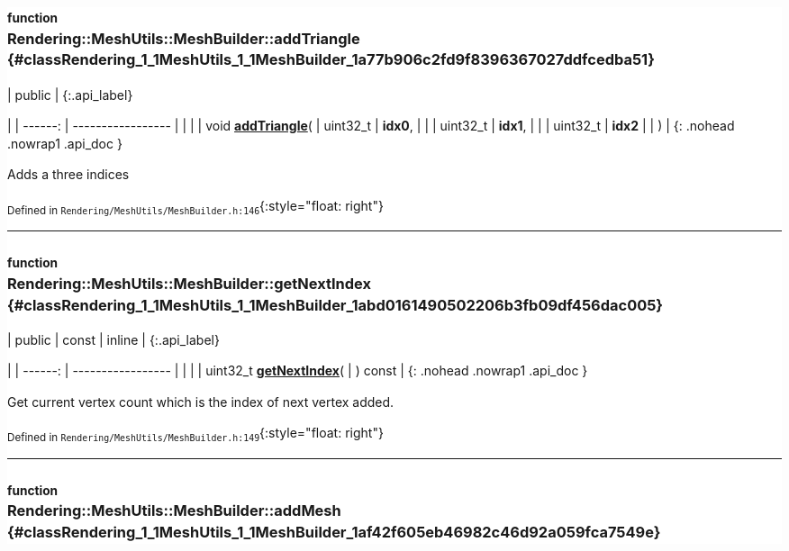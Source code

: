 ### <small>function</small><br/> Rendering::MeshUtils::MeshBuilder::addTriangle {#classRendering_1_1MeshUtils_1_1MeshBuilder_1a77b906c2fd9f8396367027ddfcedba51}

| public |
{:.api_label}

|
| ------: | ----------------- |
|  |
| void **[addTriangle](#classRendering_1_1MeshUtils_1_1MeshBuilder_1a77b906c2fd9f8396367027ddfcedba51)**( | uint32_t | **idx0**, |
| | uint32_t | **idx1**, |
| | uint32_t | **idx2** |
|   ) |
{: .nohead .nowrap1 .api_doc }



Adds a three indices



<sub>Defined in `Rendering/MeshUtils/MeshBuilder.h:146`</sub>{:style="float: right"}

-------------------------------------------------------------------

### <small>function</small><br/> Rendering::MeshUtils::MeshBuilder::getNextIndex {#classRendering_1_1MeshUtils_1_1MeshBuilder_1abd0161490502206b3fb09df456dac005}

| public | const | inline |
{:.api_label}

|
| ------: | ----------------- |
|  |
| uint32_t **[getNextIndex](#classRendering_1_1MeshUtils_1_1MeshBuilder_1abd0161490502206b3fb09df456dac005)**( |  ) const |
{: .nohead .nowrap1 .api_doc }



Get current vertex count which is the index of next vertex added.



<sub>Defined in `Rendering/MeshUtils/MeshBuilder.h:149`</sub>{:style="float: right"}

-------------------------------------------------------------------

### <small>function</small><br/> Rendering::MeshUtils::MeshBuilder::addMesh {#classRendering_1_1MeshUtils_1_1MeshBuilder_1af42f605eb46982c46d92a059fca7549e}
